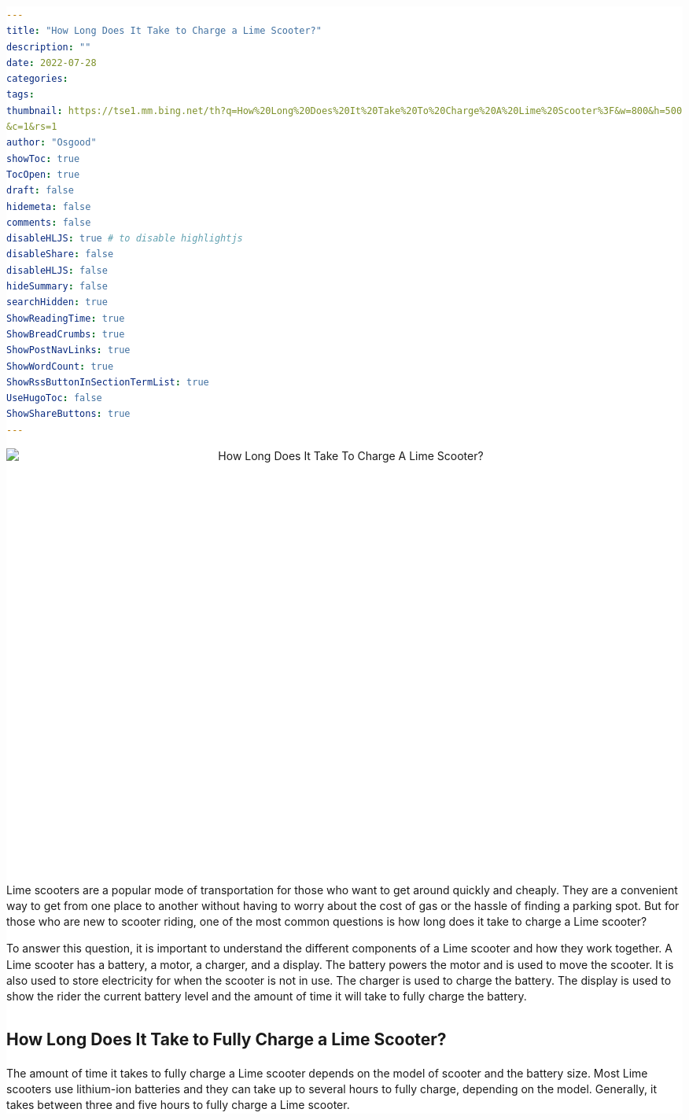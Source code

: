 ```yaml
---
title: "How Long Does It Take to Charge a Lime Scooter?"
description: ""
date: 2022-07-28
categories: 
tags: 
thumbnail: https://tse1.mm.bing.net/th?q=How%20Long%20Does%20It%20Take%20To%20Charge%20A%20Lime%20Scooter%3F&w=800&h=500&c=1&rs=1
author: "Osgood"
showToc: true
TocOpen: true
draft: false
hidemeta: false
comments: false
disableHLJS: true # to disable highlightjs
disableShare: false
disableHLJS: false
hideSummary: false
searchHidden: true
ShowReadingTime: true
ShowBreadCrumbs: true
ShowPostNavLinks: true
ShowWordCount: true
ShowRssButtonInSectionTermList: true
UseHugoToc: false
ShowShareButtons: true
---
```


<center>
	<img src="https://tse1.mm.bing.net/th?q=How%20Long%20Does%20It%20Take%20To%20Charge%20A%20Lime%20Scooter%3F&w=800&h=500&c=1&rs=1" alt="How Long Does It Take To Charge A Lime Scooter?" width="800" height="500" style="display: block; width: 100%; height: auto">
</center>

<p>Lime scooters are a popular mode of transportation for those who want to get around quickly and cheaply. They are a convenient way to get from one place to another without having to worry about the cost of gas or the hassle of finding a parking spot. But for those who are new to scooter riding, one of the most common questions is how long does it take to charge a Lime scooter?</p>

<p>To answer this question, it is important to understand the different components of a Lime scooter and how they work together. A Lime scooter has a battery, a motor, a charger, and a display. The battery powers the motor and is used to move the scooter. It is also used to store electricity for when the scooter is not in use. The charger is used to charge the battery. The display is used to show the rider the current battery level and the amount of time it will take to fully charge the battery.</p>

<h2>How Long Does It Take to Fully Charge a Lime Scooter?</h2>

<p>The amount of time it takes to fully charge a Lime scooter depends on the model of scooter and the battery size. Most Lime scooters use lithium-ion batteries and they can take up to several hours to fully charge, depending on the model. Generally, it takes between three and five hours to fully charge a Lime scooter.</p>
